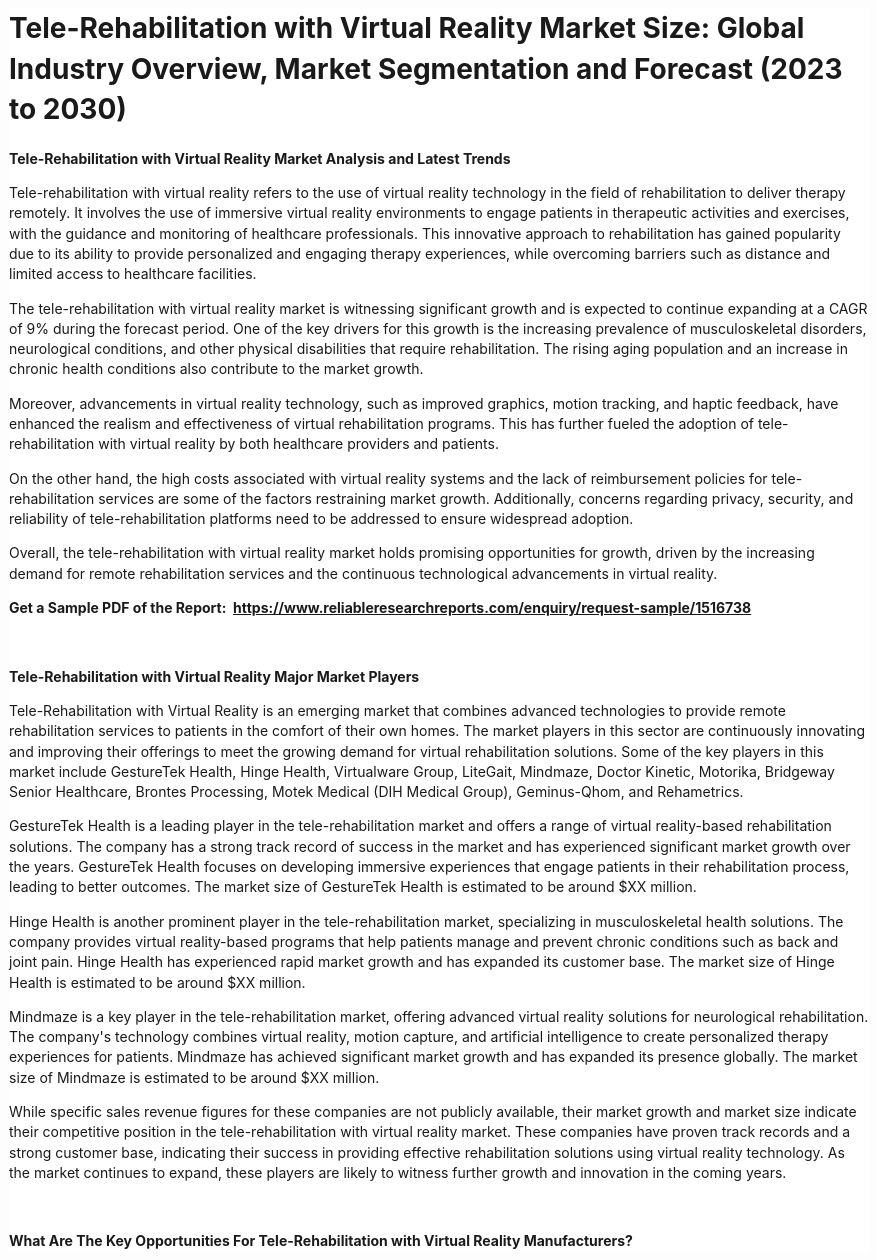 <p><h1>Tele-Rehabilitation with Virtual Reality Market Size: Global Industry Overview, Market Segmentation and Forecast (2023 to 2030)</h1></p><p><strong>Tele-Rehabilitation with Virtual Reality Market Analysis and Latest Trends</strong></p>
<p><p>Tele-rehabilitation with virtual reality refers to the use of virtual reality technology in the field of rehabilitation to deliver therapy remotely. It involves the use of immersive virtual reality environments to engage patients in therapeutic activities and exercises, with the guidance and monitoring of healthcare professionals. This innovative approach to rehabilitation has gained popularity due to its ability to provide personalized and engaging therapy experiences, while overcoming barriers such as distance and limited access to healthcare facilities.</p><p>The tele-rehabilitation with virtual reality market is witnessing significant growth and is expected to continue expanding at a CAGR of 9% during the forecast period. One of the key drivers for this growth is the increasing prevalence of musculoskeletal disorders, neurological conditions, and other physical disabilities that require rehabilitation. The rising aging population and an increase in chronic health conditions also contribute to the market growth.</p><p>Moreover, advancements in virtual reality technology, such as improved graphics, motion tracking, and haptic feedback, have enhanced the realism and effectiveness of virtual rehabilitation programs. This has further fueled the adoption of tele-rehabilitation with virtual reality by both healthcare providers and patients.</p><p>On the other hand, the high costs associated with virtual reality systems and the lack of reimbursement policies for tele-rehabilitation services are some of the factors restraining market growth. Additionally, concerns regarding privacy, security, and reliability of tele-rehabilitation platforms need to be addressed to ensure widespread adoption.</p><p>Overall, the tele-rehabilitation with virtual reality market holds promising opportunities for growth, driven by the increasing demand for remote rehabilitation services and the continuous technological advancements in virtual reality.</p></p>
<p><strong>Get a Sample PDF of the Report:&nbsp; <a href="https://www.reliableresearchreports.com/enquiry/request-sample/1516738">https://www.reliableresearchreports.com/enquiry/request-sample/1516738</a></strong></p>
<p>&nbsp;</p>
<p><strong>Tele-Rehabilitation with Virtual Reality Major Market Players</strong></p>
<p><p>Tele-Rehabilitation with Virtual Reality is an emerging market that combines advanced technologies to provide remote rehabilitation services to patients in the comfort of their own homes. The market players in this sector are continuously innovating and improving their offerings to meet the growing demand for virtual rehabilitation solutions. Some of the key players in this market include GestureTek Health, Hinge Health, Virtualware Group, LiteGait, Mindmaze, Doctor Kinetic, Motorika, Bridgeway Senior Healthcare, Brontes Processing, Motek Medical (DIH Medical Group), Geminus-Qhom, and Rehametrics.</p><p>GestureTek Health is a leading player in the tele-rehabilitation market and offers a range of virtual reality-based rehabilitation solutions. The company has a strong track record of success in the market and has experienced significant market growth over the years. GestureTek Health focuses on developing immersive experiences that engage patients in their rehabilitation process, leading to better outcomes. The market size of GestureTek Health is estimated to be around $XX million.</p><p>Hinge Health is another prominent player in the tele-rehabilitation market, specializing in musculoskeletal health solutions. The company provides virtual reality-based programs that help patients manage and prevent chronic conditions such as back and joint pain. Hinge Health has experienced rapid market growth and has expanded its customer base. The market size of Hinge Health is estimated to be around $XX million.</p><p>Mindmaze is a key player in the tele-rehabilitation market, offering advanced virtual reality solutions for neurological rehabilitation. The company's technology combines virtual reality, motion capture, and artificial intelligence to create personalized therapy experiences for patients. Mindmaze has achieved significant market growth and has expanded its presence globally. The market size of Mindmaze is estimated to be around $XX million.</p><p>While specific sales revenue figures for these companies are not publicly available, their market growth and market size indicate their competitive position in the tele-rehabilitation with virtual reality market. These companies have proven track records and a strong customer base, indicating their success in providing effective rehabilitation solutions using virtual reality technology. As the market continues to expand, these players are likely to witness further growth and innovation in the coming years.</p></p>
<p>&nbsp;</p>
<p><strong>What Are The Key Opportunities For Tele-Rehabilitation with Virtual Reality Manufacturers?</strong></p>